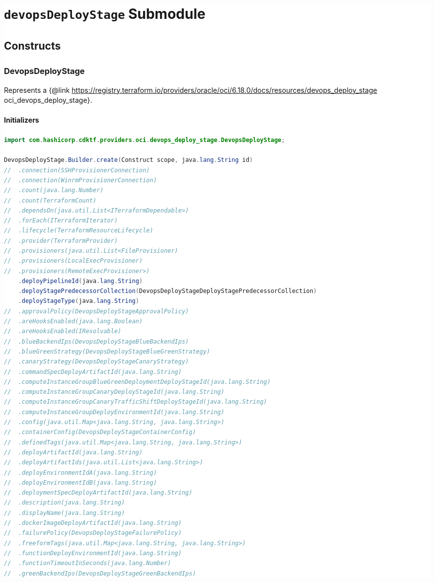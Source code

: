 # `devopsDeployStage` Submodule <a name="`devopsDeployStage` Submodule" id="rhizo-co-terraform-provider-oci.devopsDeployStage"></a>

## Constructs <a name="Constructs" id="Constructs"></a>

### DevopsDeployStage <a name="DevopsDeployStage" id="rhizo-co-terraform-provider-oci.devopsDeployStage.DevopsDeployStage"></a>

Represents a {@link https://registry.terraform.io/providers/oracle/oci/6.18.0/docs/resources/devops_deploy_stage oci_devops_deploy_stage}.

#### Initializers <a name="Initializers" id="rhizo-co-terraform-provider-oci.devopsDeployStage.DevopsDeployStage.Initializer"></a>

```java
import com.hashicorp.cdktf.providers.oci.devops_deploy_stage.DevopsDeployStage;

DevopsDeployStage.Builder.create(Construct scope, java.lang.String id)
//  .connection(SSHProvisionerConnection)
//  .connection(WinrmProvisionerConnection)
//  .count(java.lang.Number)
//  .count(TerraformCount)
//  .dependsOn(java.util.List<ITerraformDependable>)
//  .forEach(ITerraformIterator)
//  .lifecycle(TerraformResourceLifecycle)
//  .provider(TerraformProvider)
//  .provisioners(java.util.List<FileProvisioner)
//  .provisioners(LocalExecProvisioner)
//  .provisioners(RemoteExecProvisioner>)
    .deployPipelineId(java.lang.String)
    .deployStagePredecessorCollection(DevopsDeployStageDeployStagePredecessorCollection)
    .deployStageType(java.lang.String)
//  .approvalPolicy(DevopsDeployStageApprovalPolicy)
//  .areHooksEnabled(java.lang.Boolean)
//  .areHooksEnabled(IResolvable)
//  .blueBackendIps(DevopsDeployStageBlueBackendIps)
//  .blueGreenStrategy(DevopsDeployStageBlueGreenStrategy)
//  .canaryStrategy(DevopsDeployStageCanaryStrategy)
//  .commandSpecDeployArtifactId(java.lang.String)
//  .computeInstanceGroupBlueGreenDeploymentDeployStageId(java.lang.String)
//  .computeInstanceGroupCanaryDeployStageId(java.lang.String)
//  .computeInstanceGroupCanaryTrafficShiftDeployStageId(java.lang.String)
//  .computeInstanceGroupDeployEnvironmentId(java.lang.String)
//  .config(java.util.Map<java.lang.String, java.lang.String>)
//  .containerConfig(DevopsDeployStageContainerConfig)
//  .definedTags(java.util.Map<java.lang.String, java.lang.String>)
//  .deployArtifactId(java.lang.String)
//  .deployArtifactIds(java.util.List<java.lang.String>)
//  .deployEnvironmentIdA(java.lang.String)
//  .deployEnvironmentIdB(java.lang.String)
//  .deploymentSpecDeployArtifactId(java.lang.String)
//  .description(java.lang.String)
//  .displayName(java.lang.String)
//  .dockerImageDeployArtifactId(java.lang.String)
//  .failurePolicy(DevopsDeployStageFailurePolicy)
//  .freeformTags(java.util.Map<java.lang.String, java.lang.String>)
//  .functionDeployEnvironmentId(java.lang.String)
//  .functionTimeoutInSeconds(java.lang.Number)
//  .greenBackendIps(DevopsDeployStageGreenBackendIps)
```
